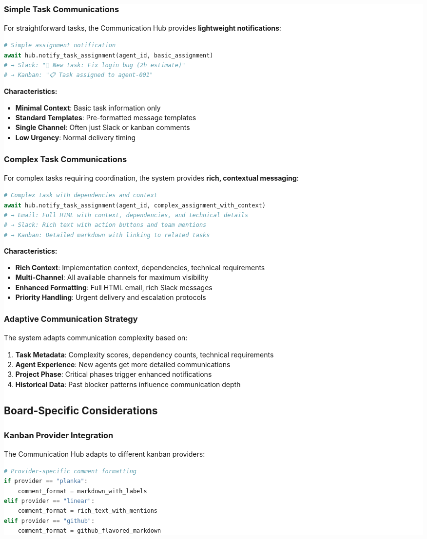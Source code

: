 ### Simple Task Communications

For straightforward tasks, the Communication Hub provides **lightweight notifications**:

```python
# Simple assignment notification
await hub.notify_task_assignment(agent_id, basic_assignment)
# → Slack: "🎯 New task: Fix login bug (2h estimate)"
# → Kanban: "📋 Task assigned to agent-001"
```

**Characteristics:**
- **Minimal Context**: Basic task information only
- **Standard Templates**: Pre-formatted message templates
- **Single Channel**: Often just Slack or kanban comments
- **Low Urgency**: Normal delivery timing

### Complex Task Communications

For complex tasks requiring coordination, the system provides **rich, contextual messaging**:

```python
# Complex task with dependencies and context
await hub.notify_task_assignment(agent_id, complex_assignment_with_context)
# → Email: Full HTML with context, dependencies, and technical details
# → Slack: Rich text with action buttons and team mentions
# → Kanban: Detailed markdown with linking to related tasks
```

**Characteristics:**
- **Rich Context**: Implementation context, dependencies, technical requirements
- **Multi-Channel**: All available channels for maximum visibility
- **Enhanced Formatting**: Full HTML email, rich Slack messages
- **Priority Handling**: Urgent delivery and escalation protocols

### Adaptive Communication Strategy

The system adapts communication complexity based on:

1. **Task Metadata**: Complexity scores, dependency counts, technical requirements
2. **Agent Experience**: New agents get more detailed communications
3. **Project Phase**: Critical phases trigger enhanced notifications
4. **Historical Data**: Past blocker patterns influence communication depth

## Board-Specific Considerations

### Kanban Provider Integration

The Communication Hub adapts to different kanban providers:

```python
# Provider-specific comment formatting
if provider == "planka":
    comment_format = markdown_with_labels
elif provider == "linear":
    comment_format = rich_text_with_mentions
elif provider == "github":
    comment_format = github_flavored_markdown
```
